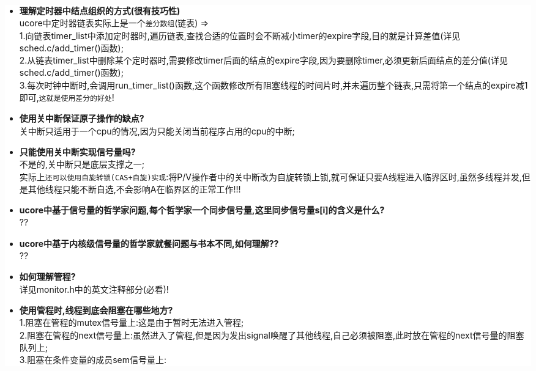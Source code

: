 - **理解定时器中结点组织的方式(很有技巧性)**  
ucore中定时器链表实际上是一个`差分数组`(链表) =>   
1.向链表timer_list中添加定时器时,遍历链表,查找合适的位置时会不断减小timer的expire字段,目的就是计算差值(详见sched.c/add_timer()函数);  
2.从链表timer_list中删除某个定时器时,需要修改timer后面的结点的expire字段,因为要删除timer,必须更新后面结点的差分值(详见sched.c/add_timer()函数);  
3.每次时钟中断时,会调用run_timer_list()函数,这个函数修改所有阻塞线程的时间片时,并未遍历整个链表,只需将第一个结点的expire减1即可,`这就是使用差分的好处`!  


- **使用关中断保证原子操作的缺点?**  
关中断只适用于一个cpu的情况,因为只能关闭当前程序占用的cpu的中断;  

- **只能使用关中断实现信号量吗?**  
不是的,关中断只是底层支撑之一;  
实际上`还可以使用自旋转锁(CAS+自旋)实现`:将P/V操作者中的关中断改为自旋转锁上锁,就可保证只要A线程进入临界区时,虽然多线程并发,但是其他线程只能不断自选,不会影响A在临界区的正常工作!!!

- **ucore中基于信号量的哲学家问题,每个哲学家一个同步信号量,这里同步信号量s[i]的含义是什么?**  
??

- **ucore中基于内核级信号量的哲学家就餐问题与书本不同,如何理解??**  
??

- **如何理解管程?**  
详见monitor.h中的英文注释部分(必看)!  

- **使用管程时,线程到底会阻塞在哪些地方?**  
1.阻塞在管程的mutex信号量上:这是由于暂时无法进入管程;  
2.阻塞在管程的next信号量上:虽然进入了管程,但是因为发出signal唤醒了其他线程,自己必须被阻塞,此时放在管程的next信号量的阻塞队列上;  
3.阻塞在条件变量的成员sem信号量上:



